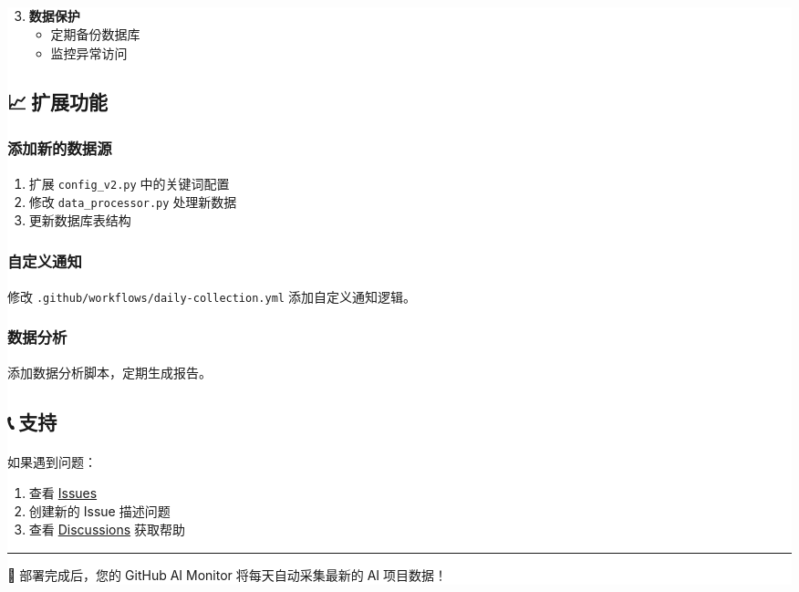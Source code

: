 3. **数据保护**
   - 定期备份数据库
   - 监控异常访问

## 📈 扩展功能

### 添加新的数据源

1. 扩展 `config_v2.py` 中的关键词配置
2. 修改 `data_processor.py` 处理新数据
3. 更新数据库表结构

### 自定义通知

修改 `.github/workflows/daily-collection.yml` 添加自定义通知逻辑。

### 数据分析

添加数据分析脚本，定期生成报告。

## 📞 支持

如果遇到问题：

1. 查看 [Issues](https://github.com/your-username/github-ai-monitor/issues)
2. 创建新的 Issue 描述问题
3. 查看 [Discussions](https://github.com/your-username/github-ai-monitor/discussions) 获取帮助

---

🎉 部署完成后，您的 GitHub AI Monitor 将每天自动采集最新的 AI 项目数据！
